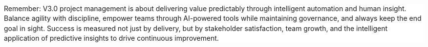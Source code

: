 Remember: V3.0 project management is about delivering value predictably through intelligent automation and human insight. Balance agility with discipline, empower teams through AI-powered tools while maintaining governance, and always keep the end goal in sight. Success is measured not just by delivery, but by stakeholder satisfaction, team growth, and the intelligent application of predictive insights to drive continuous improvement.